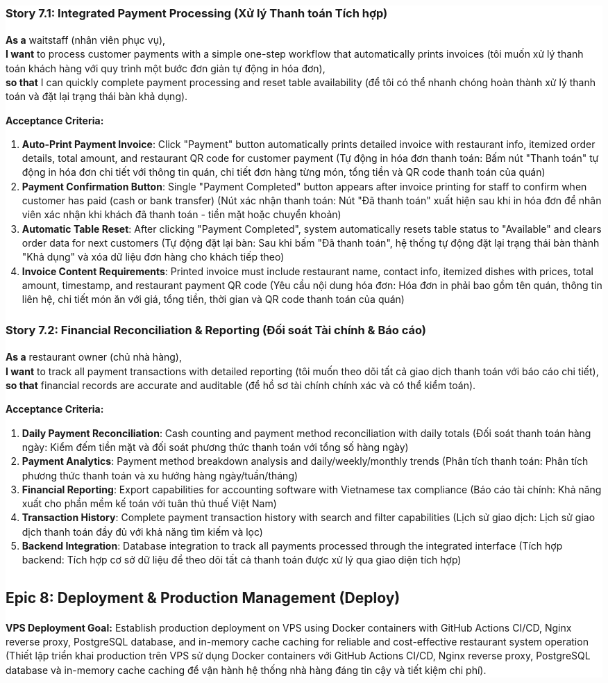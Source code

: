 ### Story 7.1: Integrated Payment Processing (Xử lý Thanh toán Tích hợp)
**As a** waitstaff (nhân viên phục vụ),  
**I want** to process customer payments with a simple one-step workflow that automatically prints invoices (tôi muốn xử lý thanh toán khách hàng với quy trình một bước đơn giản tự động in hóa đơn),  
**so that** I can quickly complete payment processing and reset table availability (để tôi có thể nhanh chóng hoàn thành xử lý thanh toán và đặt lại trạng thái bàn khả dụng).

**Acceptance Criteria:**
1. **Auto-Print Payment Invoice**: Click "Payment" button automatically prints detailed invoice with restaurant info, itemized order details, total amount, and restaurant QR code for customer payment (Tự động in hóa đơn thanh toán: Bấm nút "Thanh toán" tự động in hóa đơn chi tiết với thông tin quán, chi tiết đơn hàng từng món, tổng tiền và QR code thanh toán của quán)
2. **Payment Confirmation Button**: Single "Payment Completed" button appears after invoice printing for staff to confirm when customer has paid (cash or bank transfer) (Nút xác nhận thanh toán: Nút "Đã thanh toán" xuất hiện sau khi in hóa đơn để nhân viên xác nhận khi khách đã thanh toán - tiền mặt hoặc chuyển khoản)
3. **Automatic Table Reset**: After clicking "Payment Completed", system automatically resets table status to "Available" and clears order data for next customers (Tự động đặt lại bàn: Sau khi bấm "Đã thanh toán", hệ thống tự động đặt lại trạng thái bàn thành "Khả dụng" và xóa dữ liệu đơn hàng cho khách tiếp theo)
4. **Invoice Content Requirements**: Printed invoice must include restaurant name, contact info, itemized dishes with prices, total amount, timestamp, and restaurant payment QR code (Yêu cầu nội dung hóa đơn: Hóa đơn in phải bao gồm tên quán, thông tin liên hệ, chi tiết món ăn với giá, tổng tiền, thời gian và QR code thanh toán của quán)

### Story 7.2: Financial Reconciliation & Reporting (Đối soát Tài chính & Báo cáo)
**As a** restaurant owner (chủ nhà hàng),  
**I want** to track all payment transactions with detailed reporting (tôi muốn theo dõi tất cả giao dịch thanh toán với báo cáo chi tiết),  
**so that** financial records are accurate and auditable (để hồ sơ tài chính chính xác và có thể kiểm toán).

**Acceptance Criteria:**
1. **Daily Payment Reconciliation**: Cash counting and payment method reconciliation with daily totals (Đối soát thanh toán hàng ngày: Kiểm đếm tiền mặt và đối soát phương thức thanh toán với tổng số hàng ngày)
2. **Payment Analytics**: Payment method breakdown analysis and daily/weekly/monthly trends (Phân tích thanh toán: Phân tích phương thức thanh toán và xu hướng hàng ngày/tuần/tháng)
3. **Financial Reporting**: Export capabilities for accounting software with Vietnamese tax compliance (Báo cáo tài chính: Khả năng xuất cho phần mềm kế toán với tuân thủ thuế Việt Nam)
4. **Transaction History**: Complete payment transaction history with search and filter capabilities (Lịch sử giao dịch: Lịch sử giao dịch thanh toán đầy đủ với khả năng tìm kiếm và lọc)
5. **Backend Integration**: Database integration to track all payments processed through the integrated interface (Tích hợp backend: Tích hợp cơ sở dữ liệu để theo dõi tất cả thanh toán được xử lý qua giao diện tích hợp)

## Epic 8: Deployment & Production Management (Deploy)

**VPS Deployment Goal:** Establish production deployment on VPS using Docker containers with GitHub Actions CI/CD, Nginx reverse proxy, PostgreSQL database, and in-memory cache caching for reliable and cost-effective restaurant system operation (Thiết lập triển khai production trên VPS sử dụng Docker containers với GitHub Actions CI/CD, Nginx reverse proxy, PostgreSQL database và in-memory cache caching để vận hành hệ thống nhà hàng đáng tin cậy và tiết kiệm chi phí).

